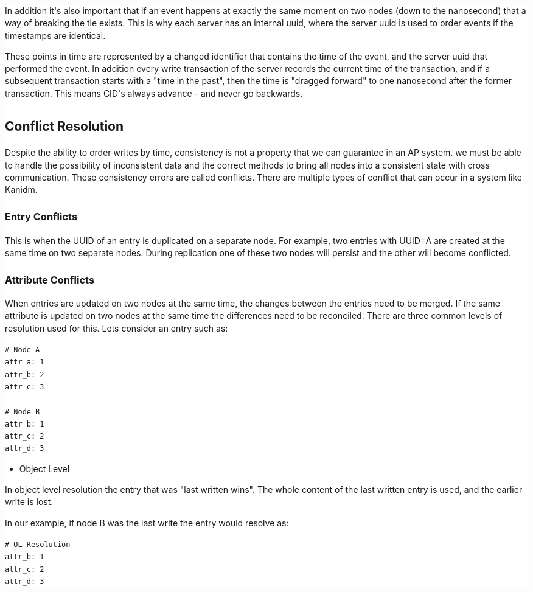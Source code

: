 In addition it's also important that if an event happens at exactly the same moment on two nodes
(down to the nanosecond) that a way of breaking the tie exists. This is why each server has an
internal uuid, where the server uuid is used to order events if the timestamps are identical.

These points in time are represented by a changed identifier that contains the time of the event,
and the server uuid that performed the event. In addition every write transaction of the server
records the current time of the transaction, and if a subsequent transaction starts with a "time in
the past", then the time is "dragged forward" to one nanosecond after the former transaction. This
means CID's always advance - and never go backwards.

## Conflict Resolution

Despite the ability to order writes by time, consistency is not a property that we can guarantee in
an AP system. we must be able to handle the possibility of inconsistent data and the correct methods
to bring all nodes into a consistent state with cross communication. These consistency errors are
called conflicts. There are multiple types of conflict that can occur in a system like Kanidm.

### Entry Conflicts

This is when the UUID of an entry is duplicated on a separate node. For example, two entries with
UUID=A are created at the same time on two separate nodes. During replication one of these two nodes
will persist and the other will become conflicted.

### Attribute Conflicts

When entries are updated on two nodes at the same time, the changes between the entries need to be
merged. If the same attribute is updated on two nodes at the same time the differences need to be
reconciled. There are three common levels of resolution used for this. Lets consider an entry such
as:

    # Node A
    attr_a: 1
    attr_b: 2
    attr_c: 3

    # Node B
    attr_b: 1
    attr_c: 2
    attr_d: 3

- Object Level

In object level resolution the entry that was "last written wins". The whole content of the last
written entry is used, and the earlier write is lost.

In our example, if node B was the last write the entry would resolve as:

    # OL Resolution
    attr_b: 1
    attr_c: 2
    attr_d: 3
